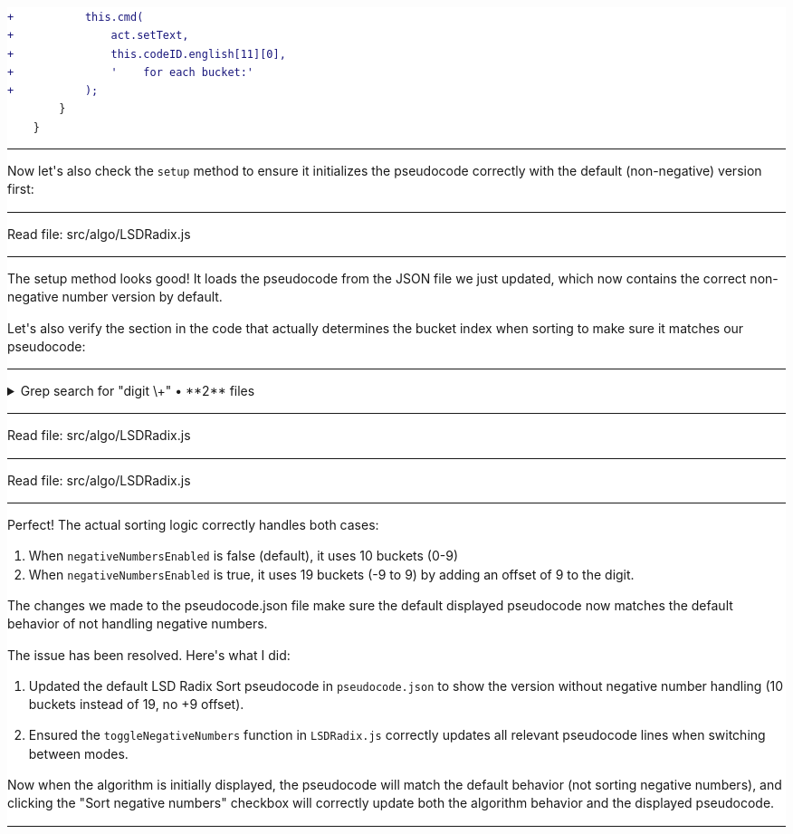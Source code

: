 ```diff
+ 			this.cmd(
+ 				act.setText,
+ 				this.codeID.english[11][0],
+ 				'    for each bucket:'
+ 			);
  		}
  	}
```

---

Now let's also check the `setup` method to ensure it initializes the pseudocode correctly with the default (non-negative) version first:

---

Read file: src/algo/LSDRadix.js

---

The setup method looks good! It loads the pseudocode from the JSON file we just updated, which now contains the correct non-negative number version by default.

Let's also verify the section in the code that actually determines the bucket index when sorting to make sure it matches our pseudocode:

---

<details><summary>Grep search for "digit \+" • **2** files</summary></details>

---

Read file: src/algo/LSDRadix.js

---

Read file: src/algo/LSDRadix.js

---

Perfect! The actual sorting logic correctly handles both cases:

1. When `negativeNumbersEnabled` is false (default), it uses 10 buckets (0-9)
2. When `negativeNumbersEnabled` is true, it uses 19 buckets (-9 to 9) by adding an offset of 9 to the digit.

The changes we made to the pseudocode.json file make sure the default displayed pseudocode now matches the default behavior of not handling negative numbers.

The issue has been resolved. Here's what I did:

1. Updated the default LSD Radix Sort pseudocode in `pseudocode.json` to show the version without negative number handling (10 buckets instead of 19, no +9 offset).

2. Ensured the `toggleNegativeNumbers` function in `LSDRadix.js` correctly updates all relevant pseudocode lines when switching between modes.

Now when the algorithm is initially displayed, the pseudocode will match the default behavior (not sorting negative numbers), and clicking the "Sort negative numbers" checkbox will correctly update both the algorithm behavior and the displayed pseudocode.

---